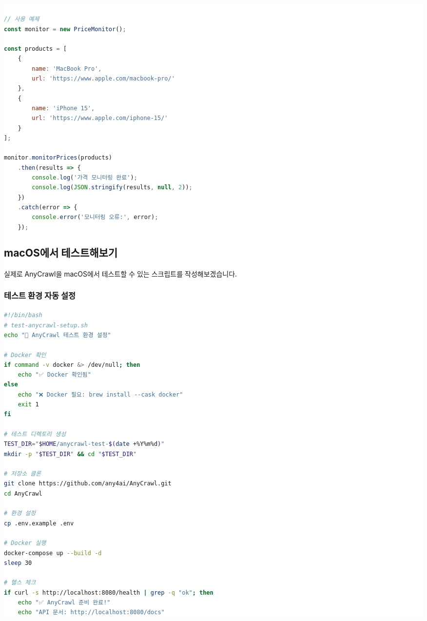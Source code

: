 ```javascript

// 사용 예제
const monitor = new PriceMonitor();

const products = [
    {
        name: 'MacBook Pro',
        url: 'https://www.apple.com/macbook-pro/'
    },
    {
        name: 'iPhone 15',
        url: 'https://www.apple.com/iphone-15/'
    }
];

monitor.monitorPrices(products)
    .then(results => {
        console.log('가격 모니터링 완료');
        console.log(JSON.stringify(results, null, 2));
    })
    .catch(error => {
        console.error('모니터링 오류:', error);
    });
```

## macOS에서 테스트해보기

실제로 AnyCrawl을 macOS에서 테스트할 수 있는 스크립트를 작성해보겠습니다.

### 테스트 환경 자동 설정

```bash
#!/bin/bash
# test-anycrawl-setup.sh
echo "🚀 AnyCrawl 테스트 환경 설정"

# Docker 확인
if command -v docker &> /dev/null; then
    echo "✅ Docker 확인됨"
else
    echo "❌ Docker 필요: brew install --cask docker"
    exit 1
fi

# 테스트 디렉토리 생성
TEST_DIR="$HOME/anycrawl-test-$(date +%Y%m%d)"
mkdir -p "$TEST_DIR" && cd "$TEST_DIR"

# 저장소 클론
git clone https://github.com/any4ai/AnyCrawl.git
cd AnyCrawl

# 환경 설정
cp .env.example .env

# Docker 실행
docker-compose up --build -d
sleep 30

# 헬스 체크
if curl -s http://localhost:8080/health | grep -q "ok"; then
    echo "✅ AnyCrawl 준비 완료!"
    echo "API 문서: http://localhost:8080/docs"
```